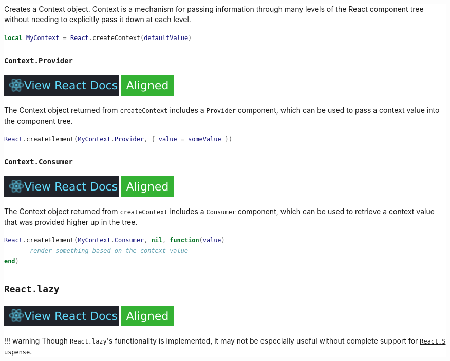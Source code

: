 Creates a Context object. Context is a mechanism for passing information through many levels of the React component tree without needing to explicitly pass it down at each level.

```lua
local MyContext = React.createContext(defaultValue)
```

### `Context.Provider`

<a href='https://beta.reactjs.org/reference/react/createContext#provider' target="_blank"><img alt='React' src='../../images/reactjs.svg'/></a> <img alt='Aligned' src='../../images/aligned.svg'/>

The Context object returned from `createContext` includes a `Provider` component, which can be used to pass a context value into the component tree.

```lua
React.createElement(MyContext.Provider, { value = someValue })
```

### `Context.Consumer`

<a href='https://beta.reactjs.org/reference/react/createContext#consumer' target="_blank"><img alt='React' src='../../images/reactjs.svg'/></a> <img alt='Aligned' src='../../images/aligned.svg'/>

The Context object returned from `createContext` includes a `Consumer` component, which can be used to retrieve a context value that was provided higher up in the tree.

```lua
React.createElement(MyContext.Consumer, nil, function(value)
	-- render something based on the context value
end)
```

## `React.lazy`

<a href='https://beta.reactjs.org/reference/react/lazy' target="_blank"><img alt='React' src='../../images/reactjs.svg'/></a> <img alt='Aligned' src='../../images/aligned.svg'/>

!!! warning
	Though `React.lazy`'s functionality is implemented, it may not be especially useful without complete support for [`React.Suspense`](#reactsuspense).
